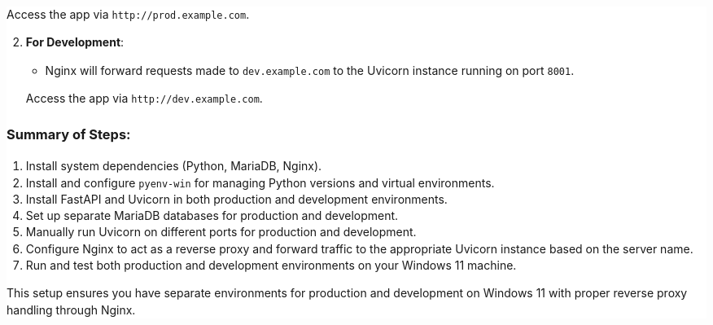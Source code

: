   Access the app via `http://prod.example.com`.

2. **For Development**:
   - Nginx will forward requests made to `dev.example.com` to the Uvicorn instance running on port `8001`.

   Access the app via `http://dev.example.com`.

### Summary of Steps:

1. Install system dependencies (Python, MariaDB, Nginx).
2. Install and configure `pyenv-win` for managing Python versions and virtual environments.
3. Install FastAPI and Uvicorn in both production and development environments.
4. Set up separate MariaDB databases for production and development.
5. Manually run Uvicorn on different ports for production and development.
6. Configure Nginx to act as a reverse proxy and forward traffic to the appropriate Uvicorn instance based on the server name.
7. Run and test both production and development environments on your Windows 11 machine.

This setup ensures you have separate environments for production and development on Windows 11 with proper reverse proxy handling through Nginx.